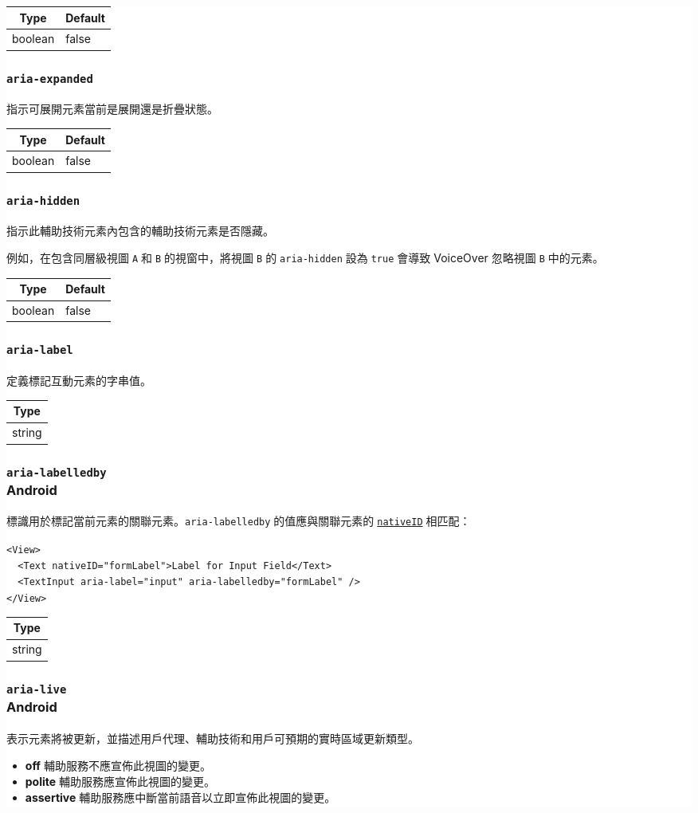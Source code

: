 | Type    | Default |
| ------- | ------- |
| boolean | false   |

### `aria-expanded`

指示可展開元素當前是展開還是折疊狀態。

| Type    | Default |
| ------- | ------- |
| boolean | false   |

### `aria-hidden`

指示此輔助技術元素內包含的輔助技術元素是否隱藏。

例如，在包含同層級視圖 `A` 和 `B` 的視窗中，將視圖 `B` 的 `aria-hidden` 設為 `true` 會導致 VoiceOver 忽略視圖 `B` 中的元素。

| Type    | Default |
| ------- | ------- |
| boolean | false   |

### `aria-label`

定義標記互動元素的字串值。

| Type   |
| ------ |
| string |

### `aria-labelledby` <div class="label android">Android</div>

標識用於標記當前元素的關聯元素。`aria-labelledby` 的值應與關聯元素的 [`nativeID`](view.md#nativeid) 相匹配：

```tsx
<View>
  <Text nativeID="formLabel">Label for Input Field</Text>
  <TextInput aria-label="input" aria-labelledby="formLabel" />
</View>
```

| Type   |
| ------ |
| string |

### `aria-live` <div class="label android">Android</div>

表示元素將被更新，並描述用戶代理、輔助技術和用戶可預期的實時區域更新類型。

- **off** 輔助服務不應宣佈此視圖的變更。
- **polite** 輔助服務應宣佈此視圖的變更。
- **assertive** 輔助服務應中斷當前語音以立即宣佈此視圖的變更。
